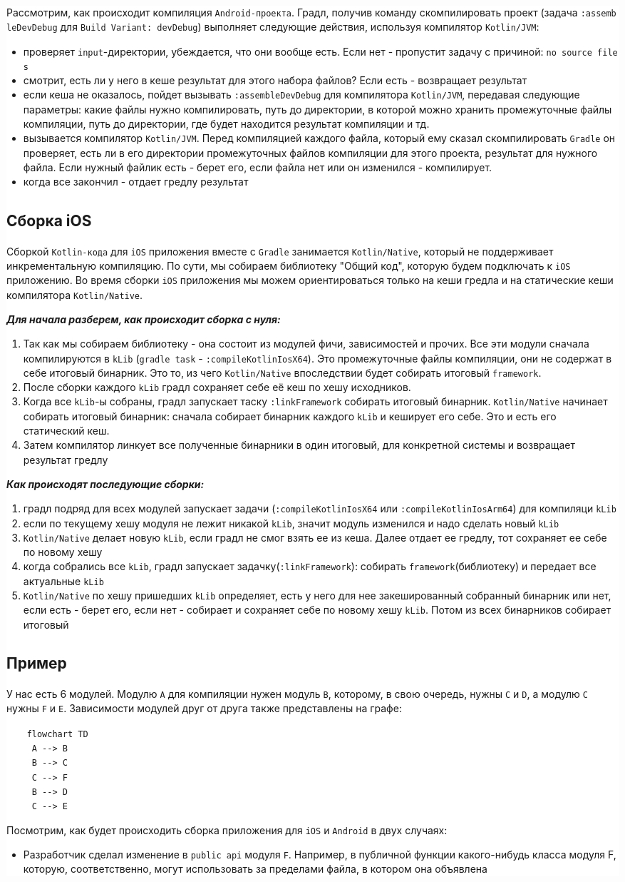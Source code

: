 Рассмотрим, как происходит компиляция `Android-проекта`. Градл, получив команду скомпилировать проект (задача `:assembleDevDebug` для `Build Variant: devDebug`) выполняет следующие действия, используя компилятор `Kotlin/JVM`:
- проверяет `input`-директории, убеждается, что они вообще есть. Если нет - пропустит задачу с причиной: `no source files`
- смотрит, есть ли у него в кеше результат для этого набора файлов? Если есть - возвращает результат
- если кеша не оказалось, пойдет вызывать `:assembleDevDebug` для компилятора `Kotlin/JVM`, передавая следующие параметры: какие файлы нужно компилировать, путь до директории, в которой можно хранить промежуточные файлы компиляции, путь до директории, где будет находится результат компиляции и тд. 
- вызывается компилятор `Kotlin/JVM`. Перед компиляцией каждого файла, который ему сказал скомпилировать `Gradle` он проверяет, есть ли в его директории промежуточных файлов компиляции для этого проекта, результат для нужного файла. Если нужный файлик есть - берет его, если файла нет или он изменился - компилирует.
- когда все закончил - отдает гредлу результат

## Сборка iOS  

Сборкой `Kotlin-кода` для `iOS` приложения  вместе с `Gradle` занимается `Kotlin/Native`, который не поддерживает инкрементальную компиляцию. По сути, мы собираем библиотеку "Общий код", которую будем подключать к `iOS` приложению. Во время сборки `iOS` приложения мы можем ориентироваться только на кеши гредла и на статические кеши компилятора `Kotlin/Native`.  

***Для начала разберем, как происходит сборка с нуля:*** 
1. Так как мы собираем библиотеку - она состоит из модулей фичи, зависимостей и прочих. Все эти модули сначала компилируются в `kLib` (`gradle task` - `:compileKotlinIosX64`). Это промежуточные файлы компиляции, они не содержат в себе итоговый бинарник. Это то, из чего `Kotlin/Native` впоследствии будет собирать итоговый `framework`.
1. После сборки каждого `kLib` градл сохраняет себе её кеш по хешу исходников. 
1. Когда все `kLib`-ы собраны, градл запускает таску `:linkFramework` собирать итоговый бинарник. `Kotlin/Native` начинает собирать итоговый бинарник: сначала собирает бинарник каждого `kLib` и кеширует его себе. Это и есть его статический кеш.
1. Затем компилятор линкует все полученные бинарники в один итоговый, для конкретной системы и возвращает результат гредлу

***Как происходят последующие сборки:***
1. градл подряд для всех модулей запускает задачи (`:compileKotlinIosX64` или `:compileKotlinIosArm64`) для компиляци `kLib` 
1. если по текущему хешу модуля не лежит никакой `kLib`, значит модуль изменился и надо сделать новый `kLib`
1. `Kotlin/Native` делает новую `kLib`, если градл не смог взять ее из кеша. Далее отдает ее гредлу, тот сохраняет ее себе по новому хешу
1. когда собрались все `kLib`, градл запускает задачку(`:linkFramework`): собирать `framework`(библиотеку) и передает все актуальные `kLib`
1. `Kotlin/Native` по хешу пришедших `kLib` определяет, есть у него для нее закешированный собранный бинарник или нет, если есть - берет его, если нет - собирает и сохраняет себе по новому хешу `kLib`. Потом из всех бинарников собирает итоговый 

## Пример
У нас есть 6 модулей. Модулю `A` для компиляции нужен модуль `B`, которому, в свою очередь, нужны `C` и `D`, а модулю `C` нужны `F` и `E`. Зависимости модулей друг от друга также представлены на графе:
```mermaid
    flowchart TD
     A --> B
     B --> C
     C --> F
     B --> D
     C --> E
```
Посмотрим, как будет происходить сборка приложения для `iOS` и `Android` в двух случаях:
- Разработчик сделал изменение в `public api` модуля `F`. Например, в публичной функции какого-нибудь класса модуля F, которую, соответственно, могут использовать за пределами файла, в котором она объявлена  